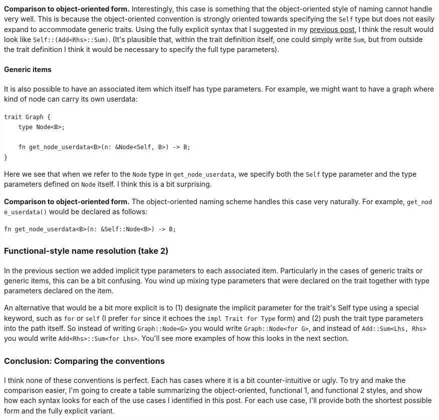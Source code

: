 **Comparison to object-oriented form.** Interestingly, this case is
something that the object-oriented style of naming cannot handle very
well. This is because the object-oriented convention is strongly
oriented towards specifying the `Self` type but does not easily expand
to accommodate generic traits. Using the fully explicit syntax that I
suggested in my [previous post][pp], I think the result would look
like `Self::(Add<Rhs>::Sum)`. (It's plausible that, within the trait
definition itself, one could simply write `Sum`, but from outside the
trait definition I think it would be necessary to specify the full
type parameters).

#### Generic items

It is also possible to have an associated item which itself has
type parameters.  For example, we might want to have a graph
where kind of node can carry its own userdata:

    trait Graph {
        type Node<B>;
        
        fn get_node_userdata<B>(n: &Node<Self, B>) -> B;
    }
   
Here we see that when we refer to the `Node` type in
`get_node_userdata`, we specify both the `Self` type parameter and the
type parameters defined on `Node` itself.  I think this is a bit
surprising.

**Comparison to object-oriented form.** The object-oriented naming
scheme handles this case very naturally.  For example, `get_node_userdata()`
would be declared as follows:

    fn get_node_userdata<B>(n: &Self::Node<B>) -> B;

### Functional-style name resolution (take 2)

In the previous section we added implicit type parameters to each
associated item.  Particularly in the cases of generic traits or
generic items, this can be a bit confusing. You wind up mixing type
parameters that were declared on the trait together with type
parameters declared on the item.

An alternative that would be a bit more explicit is to (1) designate
the implicit parameter for the trait's Self type using a special
keyword, such as `for` or `self` (I prefer `for` since it echoes the
`impl Trait for Type` form) and (2) push the trait type parameters
into the path itself.  So instead of writing `Graph::Node<G>` you
would write `Graph::Node<for G>`, and instead of `Add::Sum<Lhs, Rhs>`
you would write `Add<Rhs>::Sum<for Lhs>`. You'll see more examples of
how this looks in the next section.

### Conclusion: Comparing the conventions

I think none of these conventions is perfect. Each has cases where it
is a bit counter-intuitive or ugly. To try and make the comparison
easier, I'm going to create a table summarizing the object-oriented,
functional 1, and functional 2 styles, and show how each syntax looks
for each of the use cases I identified in this post. For each use
case, I'll provide both the shortest possible form and the fully
explicit variant.


[pp]: /blog/2013/04/02/associated-items